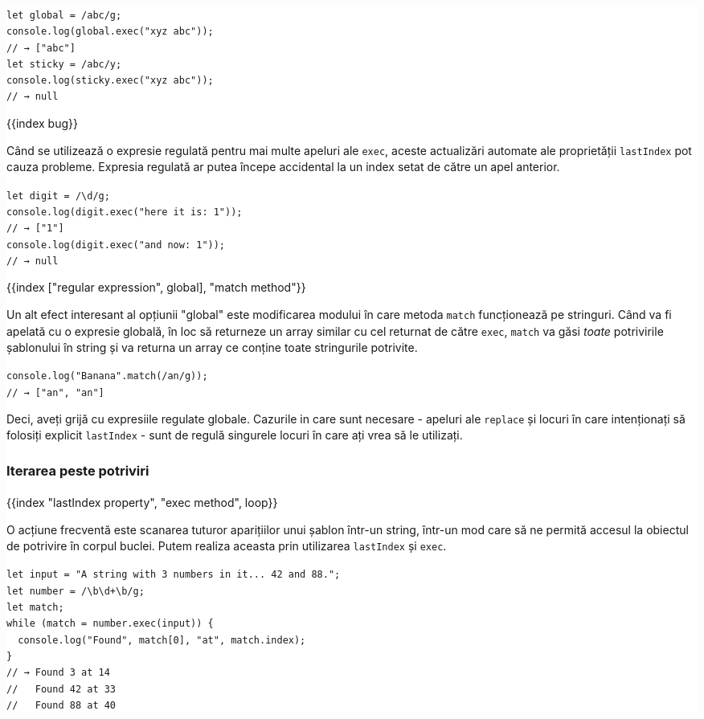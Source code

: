 ```
let global = /abc/g;
console.log(global.exec("xyz abc"));
// → ["abc"]
let sticky = /abc/y;
console.log(sticky.exec("xyz abc"));
// → null
```

{{index bug}}

Când se utilizează o expresie regulată pentru mai multe apeluri ale `exec`, aceste actualizări automate ale proprietății `lastIndex` pot cauza probleme. Expresia regulată ar putea începe accidental la un index setat de către un apel anterior.

```
let digit = /\d/g;
console.log(digit.exec("here it is: 1"));
// → ["1"]
console.log(digit.exec("and now: 1"));
// → null
```

{{index ["regular expression", global], "match method"}}

Un alt efect interesant al opțiunii "global" este modificarea modului în care metoda `match` funcționează pe stringuri. Când va fi apelată cu o expresie globală, în loc să returneze un array similar cu cel returnat de către `exec`, `match` va găsi _toate_ potrivirile șablonului în string și va returna un array ce conține toate stringurile potrivite.

```
console.log("Banana".match(/an/g));
// → ["an", "an"]
```

Deci, aveți grijă cu expresiile regulate globale. Cazurile in care sunt necesare - apeluri ale `replace` și locuri în care intenționați să folosiți explicit `lastIndex` - sunt de regulă singurele locuri în care ați vrea să le utilizați.

### Iterarea peste potriviri

{{index "lastIndex property", "exec method", loop}}

O acțiune frecventă este scanarea tuturor aparițiilor unui șablon într-un string, într-un mod care să ne permită accesul la obiectul de potrivire în corpul buclei. Putem realiza aceasta prin utilizarea `lastIndex` și `exec`.

```
let input = "A string with 3 numbers in it... 42 and 88.";
let number = /\b\d+\b/g;
let match;
while (match = number.exec(input)) {
  console.log("Found", match[0], "at", match.index);
}
// → Found 3 at 14
//   Found 42 at 33
//   Found 88 at 40
```
